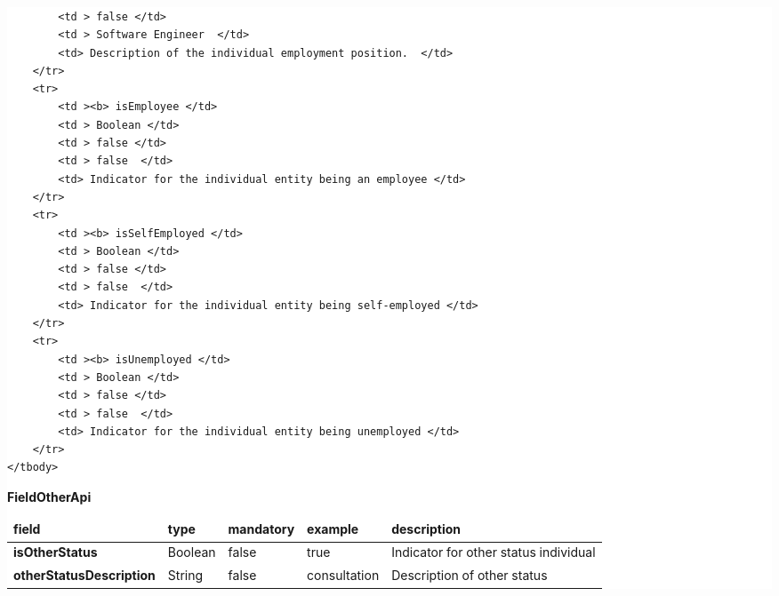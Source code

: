 			<td > false </td>
			<td > Software Engineer  </td>
			<td> Description of the individual employment position.  </td>
		</tr>
		<tr>
			<td ><b> isEmployee </td>
			<td > Boolean </td>
			<td > false </td>
			<td > false  </td>
			<td> Indicator for the individual entity being an employee </td>
		</tr>
		<tr>
			<td ><b> isSelfEmployed </td>
			<td > Boolean </td>
			<td > false </td>
			<td > false  </td>
			<td> Indicator for the individual entity being self-employed </td>
		</tr>
		<tr>
			<td ><b> isUnemployed </td>
			<td > Boolean </td>
			<td > false </td>
			<td > false  </td>
			<td> Indicator for the individual entity being unemployed </td>
		</tr>
	</tbody>
</table>



**FieldOtherApi**

<table>
	<thead>
		<tr>
			<td > <b> field </td>
			<td > <b> type </td>
			<td > <b> mandatory </td>
			<td > <b> example </td>
			<td > <b> description </td>
		</tr>
	</thead>
	<tbody>
	<tr>
			<td > <b> isOtherStatus </td>
			<td > Boolean </td>
			<td > false </td>
			<td > true </td>
			<td> Indicator for other status individual </td>
	</tr>
	<tr>
			<td > <b> otherStatusDescription </td>
			<td > String </td>
			<td > false </td>
			<td > consultation </td>
			<td> Description of other status </td>
	</tr>
	</tbody>
</table>
